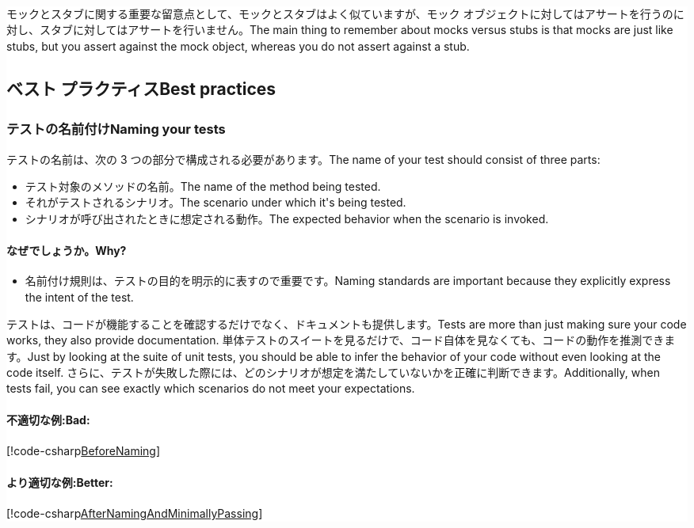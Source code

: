 <span data-ttu-id="5f00e-183">モックとスタブに関する重要な留意点として、モックとスタブはよく似ていますが、モック オブジェクトに対してはアサートを行うのに対し、スタブに対してはアサートを行いません。</span><span class="sxs-lookup"><span data-stu-id="5f00e-183">The main thing to remember about mocks versus stubs is that mocks are just like stubs, but you assert against the mock object, whereas you do not assert against a stub.</span></span>

## <a name="best-practices"></a><span data-ttu-id="5f00e-184">ベスト プラクティス</span><span class="sxs-lookup"><span data-stu-id="5f00e-184">Best practices</span></span>

### <a name="naming-your-tests"></a><span data-ttu-id="5f00e-185">テストの名前付け</span><span class="sxs-lookup"><span data-stu-id="5f00e-185">Naming your tests</span></span>

<span data-ttu-id="5f00e-186">テストの名前は、次の 3 つの部分で構成される必要があります。</span><span class="sxs-lookup"><span data-stu-id="5f00e-186">The name of your test should consist of three parts:</span></span>

- <span data-ttu-id="5f00e-187">テスト対象のメソッドの名前。</span><span class="sxs-lookup"><span data-stu-id="5f00e-187">The name of the method being tested.</span></span>
- <span data-ttu-id="5f00e-188">それがテストされるシナリオ。</span><span class="sxs-lookup"><span data-stu-id="5f00e-188">The scenario under which it's being tested.</span></span>
- <span data-ttu-id="5f00e-189">シナリオが呼び出されたときに想定される動作。</span><span class="sxs-lookup"><span data-stu-id="5f00e-189">The expected behavior when the scenario is invoked.</span></span>

#### <a name="why"></a><span data-ttu-id="5f00e-190">なぜでしょうか。</span><span class="sxs-lookup"><span data-stu-id="5f00e-190">Why?</span></span>

- <span data-ttu-id="5f00e-191">名前付け規則は、テストの目的を明示的に表すので重要です。</span><span class="sxs-lookup"><span data-stu-id="5f00e-191">Naming standards are important because they explicitly express the intent of the test.</span></span>

<span data-ttu-id="5f00e-192">テストは、コードが機能することを確認するだけでなく、ドキュメントも提供します。</span><span class="sxs-lookup"><span data-stu-id="5f00e-192">Tests are more than just making sure your code works, they also provide documentation.</span></span> <span data-ttu-id="5f00e-193">単体テストのスイートを見るだけで、コード自体を見なくても、コードの動作を推測できます。</span><span class="sxs-lookup"><span data-stu-id="5f00e-193">Just by looking at the suite of unit tests, you should be able to infer the behavior of your code without even looking at the code itself.</span></span> <span data-ttu-id="5f00e-194">さらに、テストが失敗した際には、どのシナリオが想定を満たしていないかを正確に判断できます。</span><span class="sxs-lookup"><span data-stu-id="5f00e-194">Additionally, when tests fail, you can see exactly which scenarios do not meet your expectations.</span></span>

#### <a name="bad"></a><span data-ttu-id="5f00e-195">不適切な例:</span><span class="sxs-lookup"><span data-stu-id="5f00e-195">Bad:</span></span>

[!code-csharp[BeforeNaming](../../../samples/snippets/core/testing/unit-testing-best-practices/csharp/before/StringCalculatorTests.cs#BeforeNaming)]

#### <a name="better"></a><span data-ttu-id="5f00e-196">より適切な例:</span><span class="sxs-lookup"><span data-stu-id="5f00e-196">Better:</span></span>

[!code-csharp[AfterNamingAndMinimallyPassing](../../../samples/snippets/core/testing/unit-testing-best-practices/csharp/after/StringCalculatorTests.cs#AfterNamingAndMinimallyPassing)]
